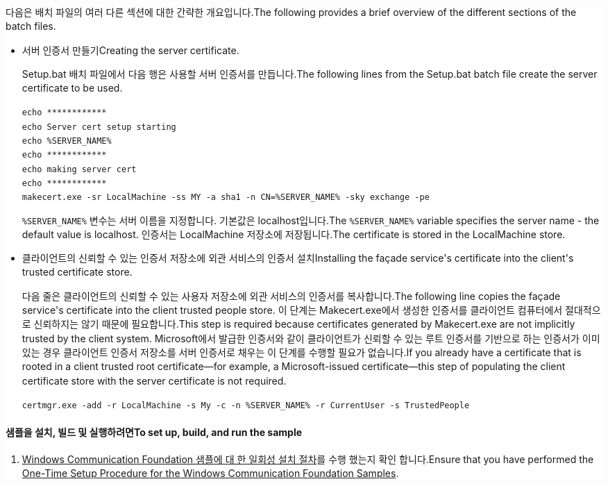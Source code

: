  <span data-ttu-id="a0e53-166">다음은 배치 파일의 여러 다른 섹션에 대한 간략한 개요입니다.</span><span class="sxs-lookup"><span data-stu-id="a0e53-166">The following provides a brief overview of the different sections of the batch files.</span></span>  
  
- <span data-ttu-id="a0e53-167">서버 인증서 만들기</span><span class="sxs-lookup"><span data-stu-id="a0e53-167">Creating the server certificate.</span></span>  
  
     <span data-ttu-id="a0e53-168">Setup.bat 배치 파일에서 다음 행은 사용할 서버 인증서를 만듭니다.</span><span class="sxs-lookup"><span data-stu-id="a0e53-168">The following lines from the Setup.bat batch file create the server certificate to be used.</span></span>  
  
    ```console  
    echo ************  
    echo Server cert setup starting  
    echo %SERVER_NAME%  
    echo ************  
    echo making server cert  
    echo ************  
    makecert.exe -sr LocalMachine -ss MY -a sha1 -n CN=%SERVER_NAME% -sky exchange -pe  
    ```  
  
     <span data-ttu-id="a0e53-169">`%SERVER_NAME%` 변수는 서버 이름을 지정합니다. 기본값은 localhost입니다.</span><span class="sxs-lookup"><span data-stu-id="a0e53-169">The `%SERVER_NAME%` variable specifies the server name - the default value is localhost.</span></span> <span data-ttu-id="a0e53-170">인증서는 LocalMachine 저장소에 저장됩니다.</span><span class="sxs-lookup"><span data-stu-id="a0e53-170">The certificate is stored in the LocalMachine store.</span></span>  
  
- <span data-ttu-id="a0e53-171">클라이언트의 신뢰할 수 있는 인증서 저장소에 외관 서비스의 인증서 설치</span><span class="sxs-lookup"><span data-stu-id="a0e53-171">Installing the façade service's certificate into the client's trusted certificate store.</span></span>  
  
     <span data-ttu-id="a0e53-172">다음 줄은 클라이언트의 신뢰할 수 있는 사용자 저장소에 외관 서비스의 인증서를 복사합니다.</span><span class="sxs-lookup"><span data-stu-id="a0e53-172">The following line copies the façade service's certificate into the client trusted people store.</span></span> <span data-ttu-id="a0e53-173">이 단계는 Makecert.exe에서 생성한 인증서를 클라이언트 컴퓨터에서 절대적으로 신뢰하지는 않기 때문에 필요합니다.</span><span class="sxs-lookup"><span data-stu-id="a0e53-173">This step is required because certificates generated by Makecert.exe are not implicitly trusted by the client system.</span></span> <span data-ttu-id="a0e53-174">Microsoft에서 발급한 인증서와 같이 클라이언트가 신뢰할 수 있는 루트 인증서를 기반으로 하는 인증서가 이미 있는 경우 클라이언트 인증서 저장소를 서버 인증서로 채우는 이 단계를 수행할 필요가 없습니다.</span><span class="sxs-lookup"><span data-stu-id="a0e53-174">If you already have a certificate that is rooted in a client trusted root certificate—for example, a Microsoft-issued certificate—this step of populating the client certificate store with the server certificate is not required.</span></span>  
  
    ```console  
    certmgr.exe -add -r LocalMachine -s My -c -n %SERVER_NAME% -r CurrentUser -s TrustedPeople  
    ```  
  
#### <a name="to-set-up-build-and-run-the-sample"></a><span data-ttu-id="a0e53-175">샘플을 설치, 빌드 및 실행하려면</span><span class="sxs-lookup"><span data-stu-id="a0e53-175">To set up, build, and run the sample</span></span>  
  
1. <span data-ttu-id="a0e53-176">[Windows Communication Foundation 샘플에 대 한 일회성 설치 절차](one-time-setup-procedure-for-the-wcf-samples.md)를 수행 했는지 확인 합니다.</span><span class="sxs-lookup"><span data-stu-id="a0e53-176">Ensure that you have performed the [One-Time Setup Procedure for the Windows Communication Foundation Samples](one-time-setup-procedure-for-the-wcf-samples.md).</span></span>  
  